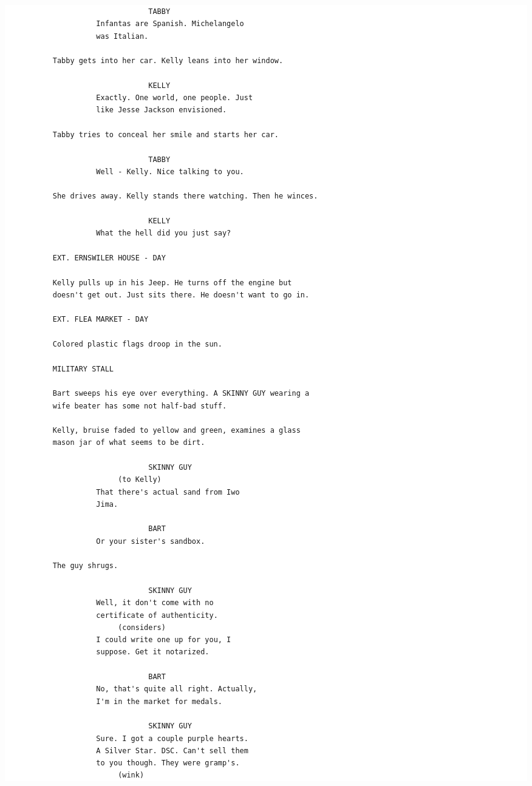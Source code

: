                                      TABBY
                         Infantas are Spanish. Michelangelo 
                         was Italian.

               Tabby gets into her car. Kelly leans into her window.

                                     KELLY
                         Exactly. One world, one people. Just 
                         like Jesse Jackson envisioned.

               Tabby tries to conceal her smile and starts her car.

                                     TABBY
                         Well - Kelly. Nice talking to you.

               She drives away. Kelly stands there watching. Then he winces.

                                     KELLY
                         What the hell did you just say?

               EXT. ERNSWILER HOUSE - DAY

               Kelly pulls up in his Jeep. He turns off the engine but 
               doesn't get out. Just sits there. He doesn't want to go in.

               EXT. FLEA MARKET - DAY

               Colored plastic flags droop in the sun.

               MILITARY STALL

               Bart sweeps his eye over everything. A SKINNY GUY wearing a 
               wife beater has some not half-bad stuff.

               Kelly, bruise faded to yellow and green, examines a glass 
               mason jar of what seems to be dirt.

                                     SKINNY GUY
                              (to Kelly)
                         That there's actual sand from Iwo 
                         Jima.

                                     BART
                         Or your sister's sandbox.

               The guy shrugs.

                                     SKINNY GUY
                         Well, it don't come with no 
                         certificate of authenticity.
                              (considers)
                         I could write one up for you, I 
                         suppose. Get it notarized.

                                     BART
                         No, that's quite all right. Actually, 
                         I'm in the market for medals.

                                     SKINNY GUY
                         Sure. I got a couple purple hearts. 
                         A Silver Star. DSC. Can't sell them 
                         to you though. They were gramp's.
                              (wink)
